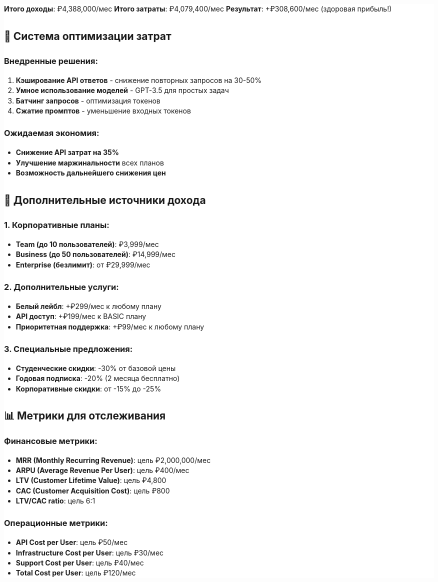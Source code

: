 **Итого доходы**: ₽4,388,000/мес
**Итого затраты**: ₽4,079,400/мес
**Результат**: +₽308,600/мес (здоровая прибыль!)

## 🔧 Система оптимизации затрат

### Внедренные решения:
1. **Кэширование API ответов** - снижение повторных запросов на 30-50%
2. **Умное использование моделей** - GPT-3.5 для простых задач
3. **Батчинг запросов** - оптимизация токенов
4. **Сжатие промптов** - уменьшение входных токенов

### Ожидаемая экономия:
- **Снижение API затрат на 35%**
- **Улучшение маржинальности** всех планов
- **Возможность дальнейшего снижения цен**

## 🎯 Дополнительные источники дохода

### 1. Корпоративные планы:
- **Team (до 10 пользователей)**: ₽3,999/мес
- **Business (до 50 пользователей)**: ₽14,999/мес
- **Enterprise (безлимит)**: от ₽29,999/мес

### 2. Дополнительные услуги:
- **Белый лейбл**: +₽299/мес к любому плану
- **API доступ**: +₽199/мес к BASIC плану
- **Приоритетная поддержка**: +₽99/мес к любому плану

### 3. Специальные предложения:
- **Студенческие скидки**: -30% от базовой цены
- **Годовая подписка**: -20% (2 месяца бесплатно)
- **Корпоративные скидки**: от -15% до -25%

## 📊 Метрики для отслеживания

### Финансовые метрики:
- **MRR (Monthly Recurring Revenue)**: цель ₽2,000,000/мес
- **ARPU (Average Revenue Per User)**: цель ₽400/мес
- **LTV (Customer Lifetime Value)**: цель ₽4,800
- **CAC (Customer Acquisition Cost)**: цель ₽800
- **LTV/CAC ratio**: цель 6:1

### Операционные метрики:
- **API Cost per User**: цель ₽50/мес
- **Infrastructure Cost per User**: цель ₽30/мес
- **Support Cost per User**: цель ₽40/мес
- **Total Cost per User**: цель ₽120/мес
